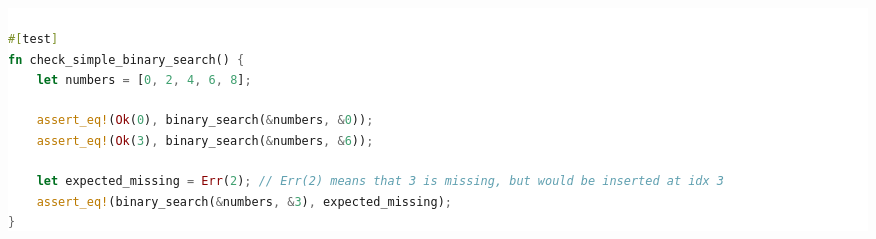 ```rust

#[test]
fn check_simple_binary_search() {
    let numbers = [0, 2, 4, 6, 8];

    assert_eq!(Ok(0), binary_search(&numbers, &0));
    assert_eq!(Ok(3), binary_search(&numbers, &6));

    let expected_missing = Err(2); // Err(2) means that 3 is missing, but would be inserted at idx 3
    assert_eq!(binary_search(&numbers, &3), expected_missing);
}
```
